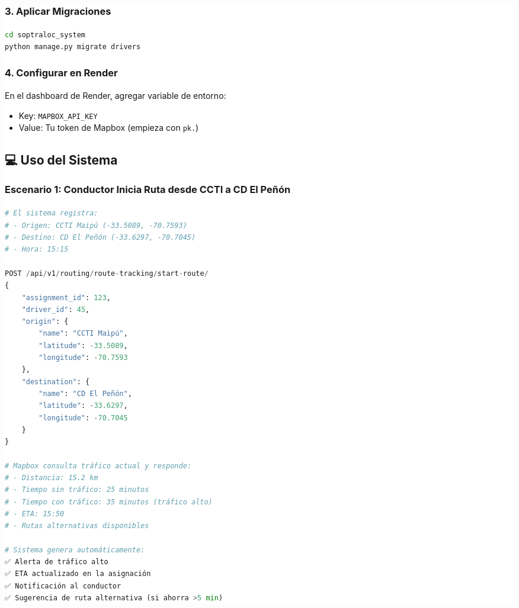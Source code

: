 ### 3. **Aplicar Migraciones**

```bash
cd soptraloc_system
python manage.py migrate drivers
```

### 4. **Configurar en Render**

En el dashboard de Render, agregar variable de entorno:
- Key: `MAPBOX_API_KEY`
- Value: Tu token de Mapbox (empieza con `pk.`)
## 💻 Uso del Sistema

### Escenario 1: Conductor Inicia Ruta desde CCTI a CD El Peñón

```python
# El sistema registra:
# - Origen: CCTI Maipú (-33.5089, -70.7593)
# - Destino: CD El Peñón (-33.6297, -70.7045)
# - Hora: 15:15

POST /api/v1/routing/route-tracking/start-route/
{
    "assignment_id": 123,
    "driver_id": 45,
    "origin": {
        "name": "CCTI Maipú",
        "latitude": -33.5089,
        "longitude": -70.7593
    },
    "destination": {
        "name": "CD El Peñón",
        "latitude": -33.6297,
        "longitude": -70.7045
    }
}

# Mapbox consulta tráfico actual y responde:
# - Distancia: 15.2 km
# - Tiempo sin tráfico: 25 minutos
# - Tiempo con tráfico: 35 minutos (tráfico alto)
# - ETA: 15:50
# - Rutas alternativas disponibles

# Sistema genera automáticamente:
✅ Alerta de tráfico alto
✅ ETA actualizado en la asignación
✅ Notificación al conductor
✅ Sugerencia de ruta alternativa (si ahorra >5 min)
```

